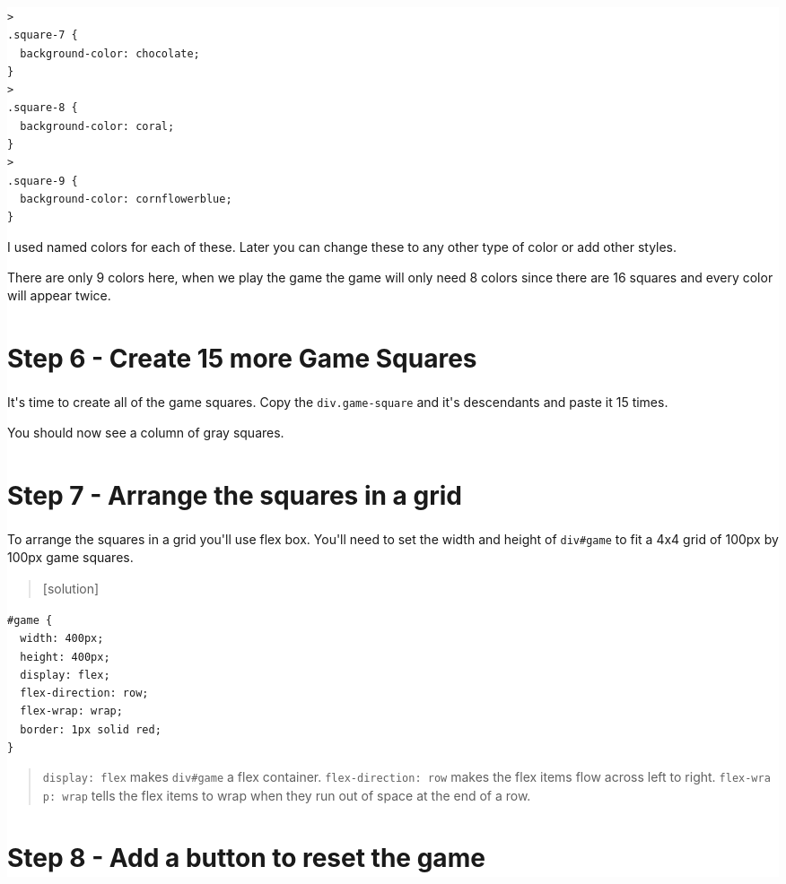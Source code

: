 ```
>
.square-7 {
  background-color: chocolate;
}
>
.square-8 {
  background-color: coral;
}
>
.square-9 {
  background-color: cornflowerblue;
}
```
>

I used named colors for each of these. Later you can change these to any other type of 
color or add other styles. 

There are only 9 colors here, when we play the game the game will only need 8 colors since
there are 16 squares and every color will appear twice. 

# Step 6 - Create 15 more Game Squares

It's time to create all of the game squares. Copy the `div.game-square` and it's descendants 
and paste it 15 times. 

You should now see a column of gray squares. 

# Step 7 - Arrange the squares in a grid

To arrange the squares in a grid you'll use flex box. You'll need to set the width and height 
of `div#game` to fit a 4x4 grid of 100px by 100px game squares. 

> [solution]
```
#game {
  width: 400px;
  height: 400px;
  display: flex;
  flex-direction: row;
  flex-wrap: wrap;
  border: 1px solid red;
}
```
> `display: flex` makes `div#game` a flex container. `flex-direction: row` makes the flex items 
> flow across left to right. `flex-wrap: wrap` tells the flex items to wrap when they run out of 
> space at the end of a row. 
>

# Step 8 - Add a button to reset the game
